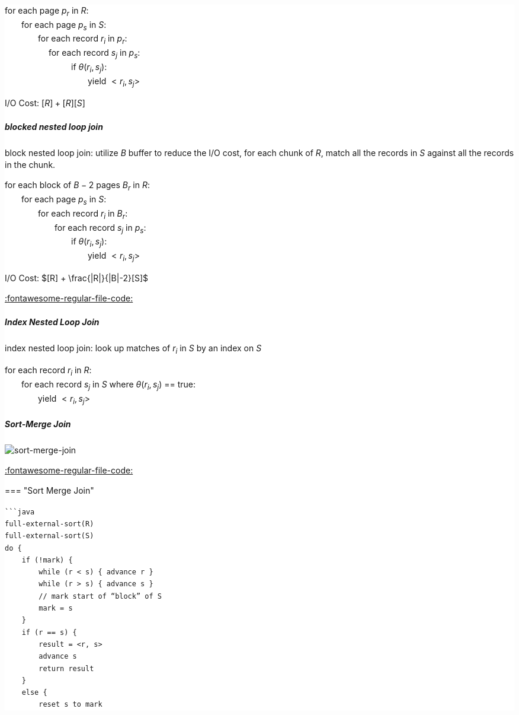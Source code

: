 
for each page $p_r$ in $R$: </br>
  for each page $p_s$ in $S$: </br>
    for each record $r_i$ in $p_r$: </br>
      for each record $s_j$ in $p_s$: </br>
        if $\theta(r_i, s_j)$:</br>
          yield $<r_i, s_j>$</br>


I/O Cost: $[R] + [R][S]$

##### blocked nested loop join

block nested loop join: utilize $B$ buffer  to reduce the I/O cost, for each chunk of $R$, match all the records in $S$ against all the records in the chunk.

for each block of $B-2$ pages $B_r$ in $R$: </br>
  for each page $p_s$ in $S$: </br>
    for each record $r_i$ in $B_r$: </br>
      for each record $s_j$ in $p_s$: </br>
        if $\theta(r_i, s_j)$:  </br>
          yield $<r_i, s_j>$ </br>


I/O Cost: $[R] + \frac{|R|}{|B|-2}[S]$

[:fontawesome-regular-file-code: ](https://github.com/techlarry/berkeley-cs186-database-sp20/blob/master/src/main/java/edu/berkeley/cs186/database/query/BNLJOperator.java)


##### Index Nested Loop Join

index nested loop join: look up matches of $r_i$ in $S$ by an index on $S$ 


for each record $r_i$ in $R$: </br>
  for each record $s_j$ in $S$ where $\theta(r_i, s_j)$ == true:</br>
    yield $<r_i, s_j>$</br>

##### Sort-Merge Join

![sort-merge-join](figures/sort-merge-join.png)


<video width="700" height="450" controls>
  <source src="../figures/sort-merge-join.mp4" type="video/mp4">
Your browser does not support the video tag.
</video>


[:fontawesome-regular-file-code: ](https://github.com/techlarry/berkeley-cs186-database-sp20/blob/master/src/main/java/edu/berkeley/cs186/database/query/SortMergeOperator.java)

=== "Sort Merge Join"

    ```java
    full-external-sort(R)
    full-external-sort(S)
    do {
        if (!mark) {
            while (r < s) { advance r }
            while (r > s) { advance s }
            // mark start of “block” of S
            mark = s
        }
        if (r == s) {
            result = <r, s>
            advance s
            return result
        }
        else {
            reset s to mark

[^1]: https://db-engines.com/en/ranking
[^2]: http://www.benstopford.com/2015/02/14/log-structured-merge-trees/
[^3]: http://static.googleusercontent.com/media/research.google.com/en//archive/bigtable-osdi06.pdf
[^4]: https://slideplayer.com/slide/16490495/
[^5]: https://www.slideshare.net/ssuser7e134a/log-structured-merge-tree
[^6]: https://dl.acm.org/doi/10.1145/3033273
[^7]: Designing Data-Intensive Applications, Martin Kleppmann
[^8]: https://medium.com/@stormanning/mysql-indexing-101-660f3193dde1
[^9]: https://www.quora.com/What-is-shared-and-intention-exclusive-lock-in-database-Is-it-share-plus-intention-exclusive-lock-What-s-its-usage
[^10]: https://courses.cs.washington.edu/courses/cse444/11wi/lectures/lecture11-12.pdf
[^11]: https://cs162.eecs.berkeley.edu/static/hw/hw6.pdf
